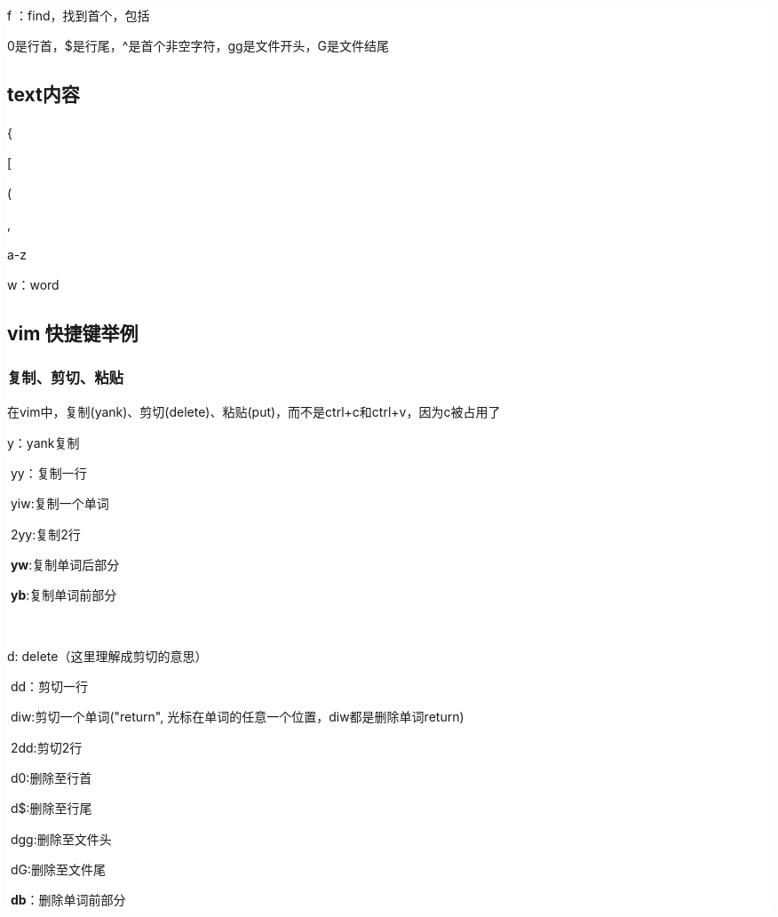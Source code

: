 f	：find，找到首个，包括



0是行首，$是行尾，^是首个非空字符，gg是文件开头，G是文件结尾

## text内容

{

[

(

,

a-z

w：word             

## vim 快捷键举例		

### 复制、剪切、粘贴

在vim中，复制(yank)、剪切(delete)、粘贴(put)，而不是ctrl+c和ctrl+v，因为c被占用了



y：yank复制

​		yy：复制一行

​		yiw:复制一个单词

​		2yy:复制2行



​		**yw**:复制单词后部分

​		**yb**:复制单词前部分

​		

d:	delete（这里理解成剪切的意思）

​		dd：剪切一行

​		diw:剪切一个单词("return",   光标在单词的任意一个位置，diw都是删除单词return)

​		2dd:剪切2行

​		d0:删除至行首

​		d$:删除至行尾

​		dgg:删除至文件头

​		dG:删除至文件尾



​		**db**：删除单词前部分
